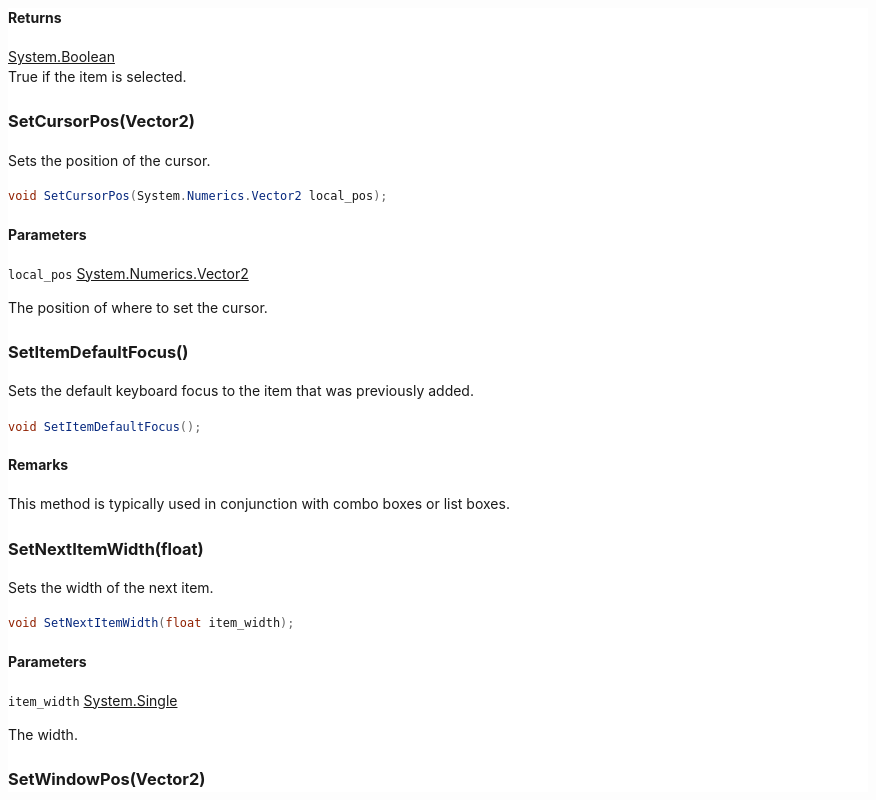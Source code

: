 #### Returns
[System.Boolean](https://docs.microsoft.com/en-us/dotnet/api/System.Boolean 'System.Boolean')  
True if the item is selected.

<a name='Velaptor.NativeInterop.ImGui.IImGuiInvoker.SetCursorPos(System.Numerics.Vector2)'></a>

### SetCursorPos(Vector2) 

Sets the position of the cursor.

```csharp
void SetCursorPos(System.Numerics.Vector2 local_pos);
```
#### Parameters

<a name='Velaptor.NativeInterop.ImGui.IImGuiInvoker.SetCursorPos(System.Numerics.Vector2).local<pos'></a>

`local_pos` [System.Numerics.Vector2](https://docs.microsoft.com/en-us/dotnet/api/System.Numerics.Vector2 'System.Numerics.Vector2')

The position of where to set the cursor.

<a name='Velaptor.NativeInterop.ImGui.IImGuiInvoker.SetItemDefaultFocus()'></a>

### SetItemDefaultFocus() 

Sets the default keyboard focus to the item that was previously added.

```csharp
void SetItemDefaultFocus();
```

#### Remarks
This method is typically used in conjunction with combo boxes or list boxes.

<a name='Velaptor.NativeInterop.ImGui.IImGuiInvoker.SetNextItemWidth(float)'></a>

### SetNextItemWidth(float) 

Sets the width of the next item.

```csharp
void SetNextItemWidth(float item_width);
```
#### Parameters

<a name='Velaptor.NativeInterop.ImGui.IImGuiInvoker.SetNextItemWidth(float).item<width'></a>

`item_width` [System.Single](https://docs.microsoft.com/en-us/dotnet/api/System.Single 'System.Single')

The width.

<a name='Velaptor.NativeInterop.ImGui.IImGuiInvoker.SetWindowPos(System.Numerics.Vector2)'></a>

### SetWindowPos(Vector2) 
